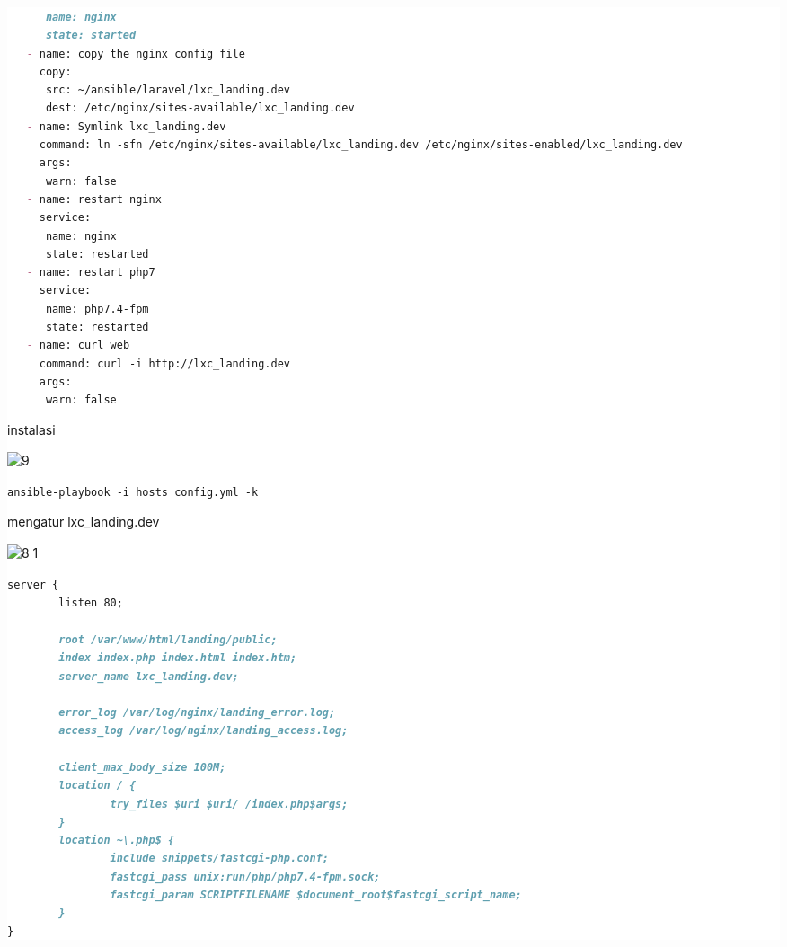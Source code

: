 ```markdown
      name: nginx
      state: started
   - name: copy the nginx config file 
     copy:
      src: ~/ansible/laravel/lxc_landing.dev
      dest: /etc/nginx/sites-available/lxc_landing.dev
   - name: Symlink lxc_landing.dev
     command: ln -sfn /etc/nginx/sites-available/lxc_landing.dev /etc/nginx/sites-enabled/lxc_landing.dev
     args:
      warn: false
   - name: restart nginx
     service:
      name: nginx
      state: restarted
   - name: restart php7
     service:
      name: php7.4-fpm
      state: restarted
   - name: curl web
     command: curl -i http://lxc_landing.dev
     args:
      warn: false

```

instalasi

![9](https://user-images.githubusercontent.com/93030868/144440644-8af45506-90da-47ac-8792-2a60ce0331dd.PNG)

```markdown
ansible-playbook -i hosts config.yml -k
```

mengatur lxc_landing.dev

![8 1](https://user-images.githubusercontent.com/93030868/144440633-14dfbb1f-98fa-4f2f-a912-d62d9ff28add.PNG)

```markdown
server {
        listen 80;

        root /var/www/html/landing/public;
        index index.php index.html index.htm;
        server_name lxc_landing.dev;

        error_log /var/log/nginx/landing_error.log;
        access_log /var/log/nginx/landing_access.log;

        client_max_body_size 100M;
        location / {
                try_files $uri $uri/ /index.php$args;
        }
        location ~\.php$ {
                include snippets/fastcgi-php.conf;
                fastcgi_pass unix:run/php/php7.4-fpm.sock;
                fastcgi_param SCRIPTFILENAME $document_root$fastcgi_script_name;
        }
}

```
